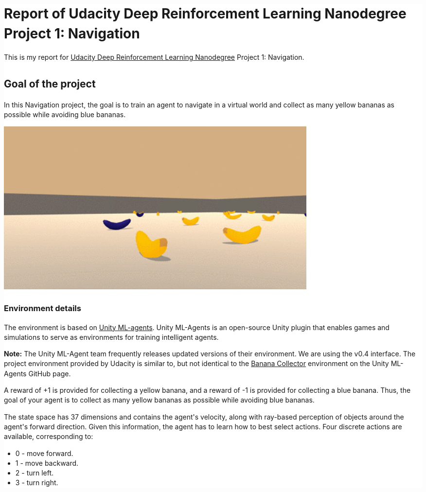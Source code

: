 # Report of Udacity Deep Reinforcement Learning Nanodegree Project 1: Navigation

This is my report for [Udacity Deep Reinforcement Learning Nanodegree](https://www.udacity.com/course/deep-reinforcement-learning-nanodegree--nd893) Project 1: Navigation.

## Goal of the project

In this Navigation project, the goal is to train an agent to navigate in a virtual world and collect as many yellow bananas as possible while avoiding blue bananas.

![bananas](images/bananas.PNG)

### Environment details

The environment is based on [Unity ML-agents](https://github.com/Unity-Technologies/ml-agents). Unity ML-Agents is an open-source Unity plugin that enables games and simulations to serve as environments for training intelligent agents.

**Note:** The Unity ML-Agent team frequently releases updated versions of their environment. We are using the v0.4 interface. The project environment provided by Udacity is similar to, but not identical to the [Banana Collector](https://github.com/Unity-Technologies/ml-agents/blob/master/docs/Learning-Environment-Examples.md#banana-collector) environment on the Unity ML-Agents GitHub page.

A reward of +1 is provided for collecting a yellow banana, and a reward of -1 is provided for collecting a blue banana. Thus, the goal of your agent is to collect as many yellow bananas as possible while avoiding blue bananas.

The state space has 37 dimensions and contains the agent's velocity, along with ray-based perception of objects around the agent's forward direction. Given this information, the agent has to learn how to best select actions. Four discrete actions are available, corresponding to:

- 0 - move forward.
- 1 - move backward.
- 2 - turn left.
- 3 - turn right.
